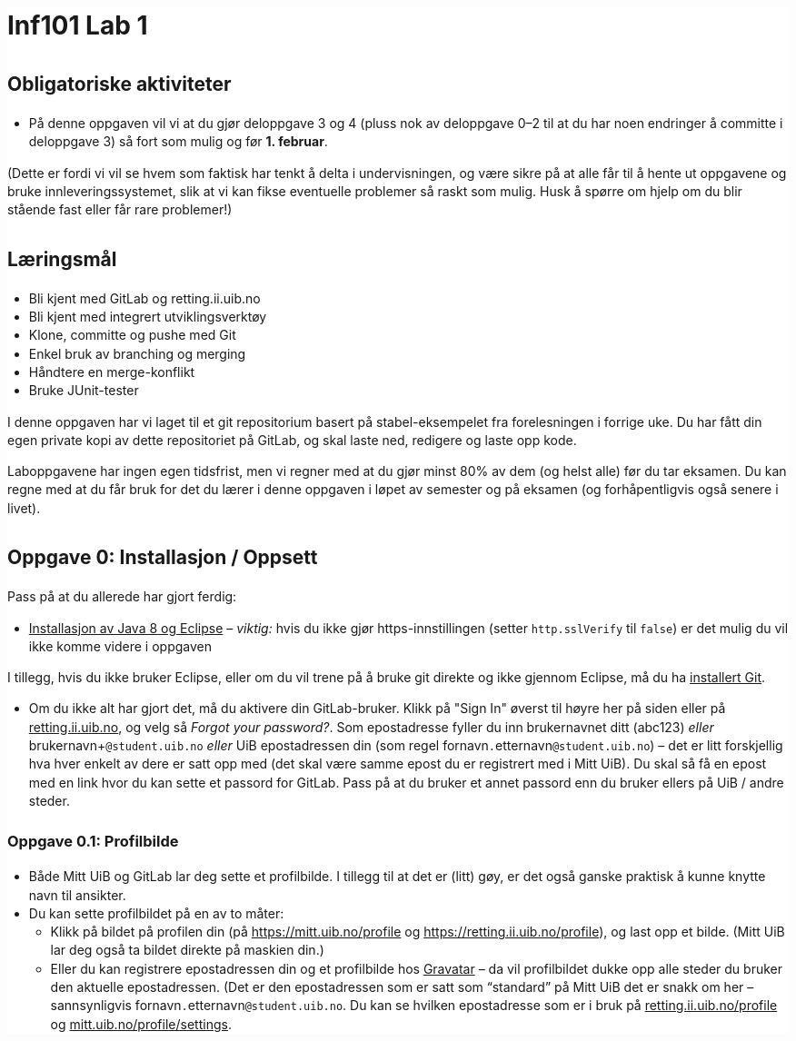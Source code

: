 # Inf101 Lab 1

## Obligatoriske aktiviteter

* På denne oppgaven vil vi at du gjør deloppgave 3 og 4 (pluss nok av deloppgave 0–2 til at du har noen endringer å committe i deloppgave 3) så fort som mulig og før **1. februar**. 

(Dette er fordi vi vil se hvem som faktisk har tenkt å delta i undervisningen, og være sikre på at alle får til å hente ut oppgavene og bruke innleveringssystemet, slik at vi kan fikse eventuelle problemer så raskt som mulig. Husk å spørre om hjelp om du blir stående fast eller får rare problemer!)


## Læringsmål

* Bli kjent med GitLab og retting.ii.uib.no
* Bli kjent med integrert utviklingsverktøy
* Klone, committe og pushe med Git
* Enkel bruk av branching og merging
* Håndtere en merge-konflikt
* Bruke JUnit-tester

I denne oppgaven har vi laget til et git repositorium basert på stabel-eksempelet fra forelesningen i forrige uke. Du har fått din egen private kopi av dette repositoriet på GitLab, og skal laste ned, redigere og laste opp kode.

Laboppgavene har ingen egen tidsfrist, men vi regner med at du gjør minst 80% av dem (og helst alle) før du tar eksamen. Du kan regne med at du får bruk for det du lærer i denne oppgaven i løpet av semester og på eksamen (og forhåpentligvis også senere i livet).

## Oppgave 0: Installasjon / Oppsett

Pass på at du allerede har gjort ferdig:

* [Installasjon av Java 8 og Eclipse](https://retting.ii.uib.no/inf101/inf101.v19/wikis/oppsett) – *viktig:* hvis du ikke gjør https-innstillingen (setter `http.sslVerify` til `false`) er det mulig du vil ikke komme videre i oppgaven

I tillegg, hvis du ikke bruker Eclipse, eller om du vil trene på å bruke git direkte og ikke gjennom Eclipse, må du ha [installert Git](http://git-scm.com/book/en/v2/Getting-Started-Installing-Git).

* Om du ikke alt har gjort det, må du aktivere din GitLab-bruker. Klikk på "Sign In" øverst til høyre her på siden eller på [retting.ii.uib.no](https://retting.ii.uib.no/), og velg så *Forgot your password?*. Som epostadresse fyller du inn brukernavnet ditt (abc123) *eller* brukernavn+`@student.uib.no` *eller* UiB epostadressen din (som regel fornavn`.`etternavn`@student.uib.no`) – det er litt forskjellig hva hver enkelt av dere er satt opp med (det skal være samme epost du er registrert med i Mitt UiB). Du skal så få en epost med en link hvor du kan sette et passord for GitLab. Pass på at du bruker et annet passord enn du bruker ellers på UiB / andre steder.

### Oppgave 0.1: Profilbilde

* Både Mitt UiB og GitLab lar deg sette et profilbilde. I tillegg til at det er (litt) gøy, er det også ganske praktisk å kunne knytte navn til ansikter.
* Du kan sette profilbildet på en av to måter:
    * Klikk på bildet på profilen din (på https://mitt.uib.no/profile og https://retting.ii.uib.no/profile), og last opp et bilde. (Mitt UiB lar deg også ta bildet direkte på maskien din.)
    * Eller du kan registrere epostadressen din og et profilbilde hos [Gravatar](http://en.gravatar.com/) – da vil profilbildet dukke opp alle steder du bruker den aktuelle epostadressen. (Det er den epostadressen som er satt som “standard” på Mitt UiB det er snakk om her – sannsynligvis fornavn`.`etternavn`@student.uib.no`. Du kan se hvilken epostadresse som er i bruk på [retting.ii.uib.no/profile](https://retting.ii.uib.no/profile) og [mitt.uib.no/profile/settings](https://mitt.uib.no/profile/settings).
